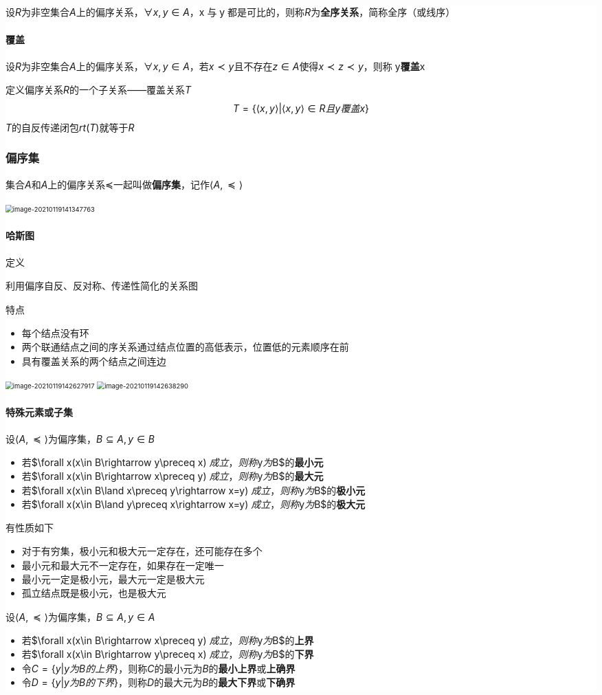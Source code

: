 设$R$为非空集合$A$上的偏序关系，$\forall x,y\in A$，x 与 y 都是可比的，则称$R$为**全序关系**，简称全序（或线序）

#### 覆盖

设$R$为非空集合$A$上的偏序关系，$\forall x,y\in A$，若$x\prec y$且不存在$z\in A$使得$x\prec z\prec y$，则称 y**覆盖**x​

定义偏序关系$R$的一个子关系——覆盖关系$T$
$$
T=\{\langle x,y\rangle|\langle x,y\rangle\in R 且 y 覆盖 x\}
$$
$T$的自反传递闭包$rt(T)$就等于$R$

### 偏序集

集合$A$和$A$上的偏序关系$\preceq$一起叫做**偏序集**，记作$\langle A,\preceq\rangle$

<img src="https://trou.oss-cn-shanghai.aliyuncs.com/img/image-20210119141347763.png" alt="image-20210119141347763" style="zoom:67%;" />

#### 哈斯图

定义

利用偏序自反、反对称、传递性简化的关系图

特点

- 每个结点没有环
- 两个联通结点之间的序关系通过结点位置的高低表示，位置低的元素顺序在前
- 具有覆盖关系的两个结点之间连边

<img src="https://trou.oss-cn-shanghai.aliyuncs.com/img/image-20210119142627917.png" alt="image-20210119142627917" style="zoom:67%;" />

<img src="https://trou.oss-cn-shanghai.aliyuncs.com/img/image-20210119142638290.png" alt="image-20210119142638290" style="zoom:67%;" />

#### 特殊元素或子集

设$\langle A,\preceq\rangle$为偏序集，$B\subseteq A,y\in B$

- 若$\forall x(x\in B\rightarrow y\preceq x) $成立，则称$y$为$B$的**最小元**
- 若$\forall x(x\in B\rightarrow x\preceq y) $成立，则称$y$为$B$的**最大元**
- 若$\forall x(x\in B\land x\preceq y\rightarrow x=y) $成立，则称$y$为$B$的**极小元**
- 若$\forall x(x\in B\land y\preceq x\rightarrow x=y) $成立，则称$y$为$B$的**极大元**

有性质如下

- 对于有穷集，极小元和极大元一定存在，还可能存在多个
- 最小元和最大元不一定存在，如果存在一定唯一
- 最小元一定是极小元，最大元一定是极大元
- 孤立结点既是极小元，也是极大元

设$\langle A,\preceq\rangle$为偏序集，$B\subseteq A,y\in A$

- 若$\forall x(x\in B\rightarrow x\preceq y) $成立，则称$y$为$B$的**上界**
- 若$\forall x(x\in B\rightarrow y\preceq x) $成立，则称$y$为$B$的**下界**
- 令$C=\{y|y 为 B 的上界\}$，则称$C$的最小元为$B$的**最小上界**或**上确界**
- 令$D=\{y|y 为 B 的下界\}$，则称$D$的最大元为$B$的**最大下界**或**下确界**
